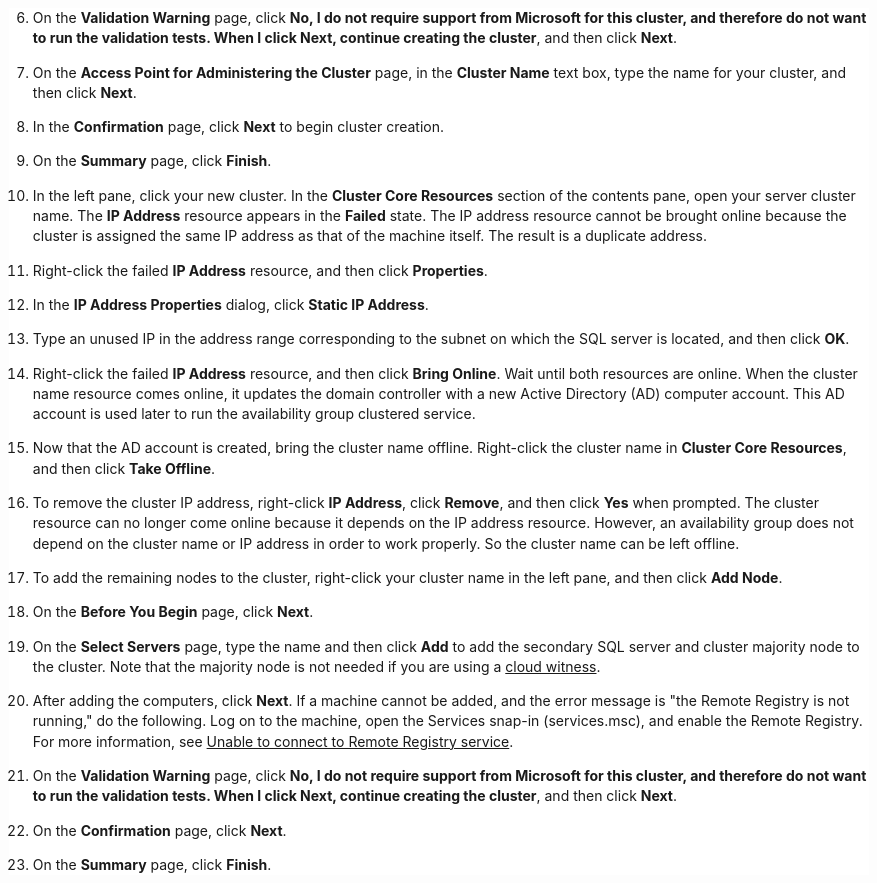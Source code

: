 6. On the **Validation Warning** page, click **No, I do not require support from Microsoft for this cluster, and therefore do not want to run the validation tests. When I click Next, continue creating the cluster**, and then click **Next**.
    
7. On the **Access Point for Administering the Cluster** page, in the **Cluster Name** text box, type the name for your cluster, and then click **Next**.
    
8. In the **Confirmation** page, click **Next** to begin cluster creation. 
    
9. On the **Summary** page, click **Finish**.
    
10. In the left pane, click your new cluster. In the **Cluster Core Resources** section of the contents pane, open your server cluster name. The **IP Address** resource appears in the **Failed** state. The IP address resource cannot be brought online because the cluster is assigned the same IP address as that of the machine itself. The result is a duplicate address. 
    
11. Right-click the failed **IP Address** resource, and then click **Properties**.
    
12. In the **IP Address Properties** dialog, click **Static IP Address**.
    
13. Type an unused IP in the address range corresponding to the subnet on which the SQL server is located, and then click **OK**.
    
14. Right-click the failed **IP Address** resource, and then click **Bring Online**. Wait until both resources are online. When the cluster name resource comes online, it updates the domain controller with a new Active Directory (AD) computer account. This AD account is used later to run the availability group clustered service.
    
15. Now that the AD account is created, bring the cluster name offline. Right-click the cluster name in **Cluster Core Resources**, and then click **Take Offline**.
    
16. To remove the cluster IP address, right-click **IP Address**, click **Remove**, and then click **Yes** when prompted. The cluster resource can no longer come online because it depends on the IP address resource. However, an availability group does not depend on the cluster name or IP address in order to work properly. So the cluster name can be left offline. 
    
17. To add the remaining nodes to the cluster, right-click your cluster name in the left pane, and then click **Add Node**.
    
18. On the **Before You Begin** page, click **Next**.
    
19. On the **Select Servers** page, type the name and then click **Add** to add the secondary SQL server and cluster majority node to the cluster. Note that the majority node is not needed if you are using a [cloud witness](/windows-server/failover-clustering/deploy-cloud-witness).
    
20.  After adding the computers, click **Next**. If a machine cannot be added, and the error message is "the Remote Registry is not running," do the following. Log on to the machine, open the Services snap-in (services.msc), and enable the Remote Registry. For more information, see [Unable to connect to Remote Registry service](/previous-versions/office/exchange-server-analyzer/bb266998(v=exchg.80)).
    
21. On the **Validation Warning** page, click **No, I do not require support from Microsoft for this cluster, and therefore do not want to run the validation tests. When I click Next, continue creating the cluster**, and then click **Next**.
    
22. On the **Confirmation** page, click **Next**.
    
23. On the **Summary** page, click **Finish**.
    